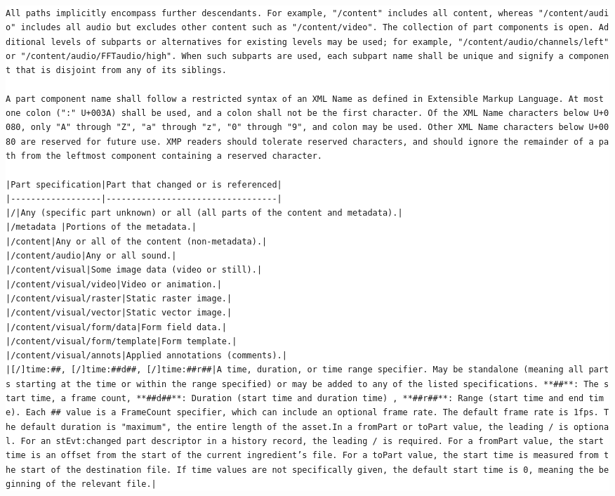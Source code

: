     All paths implicitly encompass further descendants. For example, "/content" includes all content, whereas "/content/audio" includes all audio but excludes other content such as "/content/video". The collection of part components is open. Additional levels of subparts or alternatives for existing levels may be used; for example, "/content/audio/channels/left" or "/content/audio/FFTaudio/high". When such subparts are used, each subpart name shall be unique and signify a component that is disjoint from any of its siblings.
    
    A part component name shall follow a restricted syntax of an XML Name as defined in Extensible Markup Language. At most one colon (":" U+003A) shall be used, and a colon shall not be the first character. Of the XML Name characters below U+0080, only "A" through "Z", "a" through "z", "0" through "9", and colon may be used. Other XML Name characters below U+0080 are reserved for future use. XMP readers should tolerate reserved characters, and should ignore the remainder of a path from the leftmost component containing a reserved character.

    |Part specification|Part that changed or is referenced|
    |------------------|----------------------------------|
    |/|Any (specific part unknown) or all (all parts of the content and metadata).|
    |/metadata |Portions of the metadata.|
    |/content|Any or all of the content (non-metadata).|
    |/content/audio|Any or all sound.|
    |/content/visual|Some image data (video or still).|
    |/content/visual/video|Video or animation.|
    |/content/visual/raster|Static raster image.|
    |/content/visual/vector|Static vector image.|
    |/content/visual/form/data|Form field data.|
    |/content/visual/form/template|Form template.|
    |/content/visual/annots|Applied annotations (comments).|
    |[/]time:##, [/]time:##d##, [/]time:##r##|A time, duration, or time range specifier. May be standalone (meaning all parts starting at the time or within the range specified) or may be added to any of the listed specifications. **##**: The start time, a frame count, **##d##**: Duration (start time and duration time) , **##r##**: Range (start time and end time). Each ## value is a FrameCount specifier, which can include an optional frame rate. The default frame rate is 1fps. The default duration is "maximum", the entire length of the asset.In a fromPart or toPart value, the leading / is optional. For an stEvt:changed part descriptor in a history record, the leading / is required. For a fromPart value, the start time is an offset from the start of the current ingredient’s file. For a toPart value, the start time is measured from the start of the destination file. If time values are not specifically given, the default start time is 0, meaning the beginning of the relevant file.|
